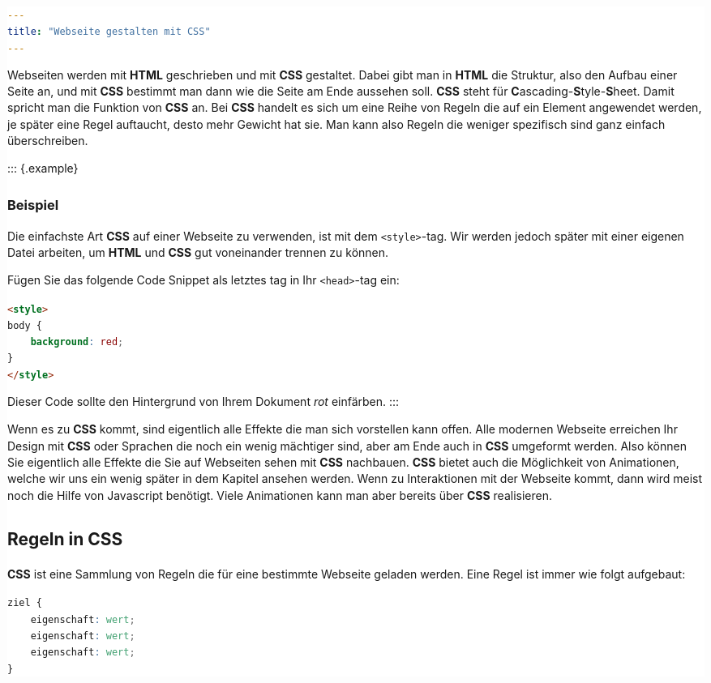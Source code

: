 ```yaml
---
title: "Webseite gestalten mit CSS"
---
```


Webseiten werden mit **HTML** geschrieben und mit **CSS** gestaltet. Dabei gibt
man in **HTML** die Struktur, also den Aufbau einer Seite an, und mit **CSS**
bestimmt man dann wie die Seite am Ende aussehen soll. **CSS** steht für
**C**ascading-**S**tyle-**S**heet. Damit spricht man die Funktion von **CSS**
an. Bei **CSS** handelt es sich um eine Reihe von Regeln die auf ein Element
angewendet werden, je später eine Regel auftaucht, desto mehr Gewicht hat sie.
Man kann also Regeln die weniger spezifisch sind ganz einfach überschreiben.

::: {.example}
### Beispiel

Die einfachste Art **CSS** auf einer Webseite zu verwenden, ist mit dem
`<style>`-tag. Wir werden jedoch später mit einer eigenen Datei arbeiten, um
**HTML** und **CSS** gut voneinander trennen zu können.

Fügen Sie das folgende Code Snippet als letztes tag in Ihr `<head>`-tag ein:

```html
<style>
body {
    background: red;
}
</style>
```

Dieser Code sollte den Hintergrund von Ihrem Dokument *rot* einfärben.
:::

Wenn es zu **CSS** kommt, sind eigentlich alle Effekte die man sich vorstellen
kann offen. Alle modernen Webseite erreichen Ihr Design mit **CSS** oder
Sprachen die noch ein wenig mächtiger sind, aber am Ende auch in **CSS**
umgeformt werden. Also können Sie eigentlich alle Effekte die Sie auf Webseiten
sehen mit **CSS** nachbauen. **CSS** bietet auch die Möglichkeit von
Animationen, welche wir uns ein wenig später in dem Kapitel ansehen werden.
Wenn zu Interaktionen mit der Webseite kommt, dann wird meist noch die Hilfe
von Javascript benötigt. Viele Animationen kann man aber bereits über **CSS**
realisieren.

## Regeln in CSS

**CSS** ist eine Sammlung von Regeln die für eine bestimmte Webseite geladen
werden. Eine Regel ist immer wie folgt aufgebaut:

```css
ziel {
    eigenschaft: wert;
    eigenschaft: wert;
    eigenschaft: wert;
}
```
